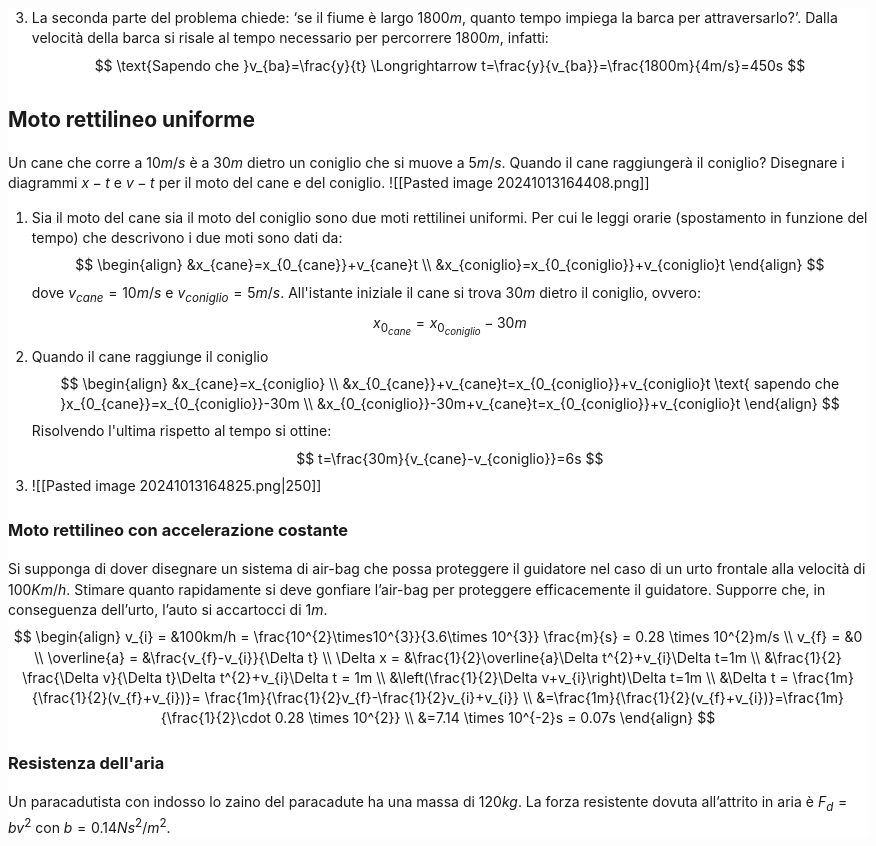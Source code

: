 3. La seconda parte del problema chiede: ‘se il fiume è largo $1800m$, quanto tempo impiega la barca per attraversarlo?’.
Dalla velocità della barca si risale al tempo necessario per percorrere $1800 m$, infatti:
$$
\text{Sapendo che }v_{ba}=\frac{y}{t} \Longrightarrow t=\frac{y}{v_{ba}}=\frac{1800m}{4m/s}=450s
$$
## Moto rettilineo uniforme
Un cane che corre a $10 m/s$ è a $30 m$ dietro un coniglio che si muove a $5m/s$. Quando il cane raggiungerà il coniglio? Disegnare i diagrammi $x-t$ e $v-t$ per il moto del cane e del coniglio.
![[Pasted image 20241013164408.png]]
1. Sia il moto del cane sia il moto del coniglio sono due moti rettilinei uniformi. Per cui le leggi orarie (spostamento in funzione del tempo) che descrivono i due moti sono dati da:
$$
\begin{align}
&x_{cane}=x_{0_{cane}}+v_{cane}t \\
&x_{coniglio}=x_{0_{coniglio}}+v_{coniglio}t
\end{align}
$$
dove $v_{cane}=10m/s$ e $v_{coniglio}=5m/s$. All'istante iniziale il cane si trova $30 m$ dietro il coniglio, ovvero:
$$
x_{0_{cane}}=x_{0_{coniglio}}-30m
$$
2. Quando il cane raggiunge il coniglio
$$
\begin{align}
&x_{cane}=x_{coniglio} \\
&x_{0_{cane}}+v_{cane}t=x_{0_{coniglio}}+v_{coniglio}t \text{ sapendo che }x_{0_{cane}}=x_{0_{coniglio}}-30m \\
&x_{0_{coniglio}}-30m+v_{cane}t=x_{0_{coniglio}}+v_{coniglio}t
\end{align}
$$
Risolvendo l'ultima rispetto al tempo si ottine:
$$
t=\frac{30m}{v_{cane}-v_{coniglio}}=6s
$$
3. ![[Pasted image 20241013164825.png|250]]
### Moto rettilineo con accelerazione costante
Si supponga di dover disegnare un sistema di air-bag che possa proteggere il guidatore nel caso di un urto frontale alla velocità di $100 Km/h$. Stimare quanto rapidamente si deve gonfiare l’air-bag per proteggere efficacemente il guidatore. Supporre che, in conseguenza dell’urto, l’auto si accartocci di $1 m$.
$$
\begin{align}
v_{i} = &100km/h = \frac{10^{2}\times10^{3}}{3.6\times 10^{3}} \frac{m}{s} = 0.28 \times 10^{2}m/s \\
v_{f} = &0 \\
\overline{a} = &\frac{v_{f}-v_{i}}{\Delta t} \\
\Delta x = &\frac{1}{2}\overline{a}\Delta t^{2}+v_{i}\Delta t=1m \\
&\frac{1}{2} \frac{\Delta v}{\Delta t}\Delta t^{2}+v_{i}\Delta t = 1m \\
&\left(\frac{1}{2}\Delta v+v_{i}\right)\Delta t=1m \\
&\Delta t = \frac{1m}{\frac{1}{2}(v_{f}+v_{i})}= \frac{1m}{\frac{1}{2}v_{f}-\frac{1}{2}v_{i}+v_{i}} \\
&=\frac{1m}{\frac{1}{2}(v_{f}+v_{i})}=\frac{1m}{\frac{1}{2}\cdot 0.28 \times 10^{2}} \\
&=7.14 \times 10^{-2}s = 0.07s
\end{align}
$$
### Resistenza dell'aria
Un paracadutista con indosso lo zaino del paracadute ha una massa di $120 kg$. La forza resistente dovuta all’attrito in aria è $F_{d} = bv^{2}$ con $b=0.14Ns^{2}/m^{2}$.